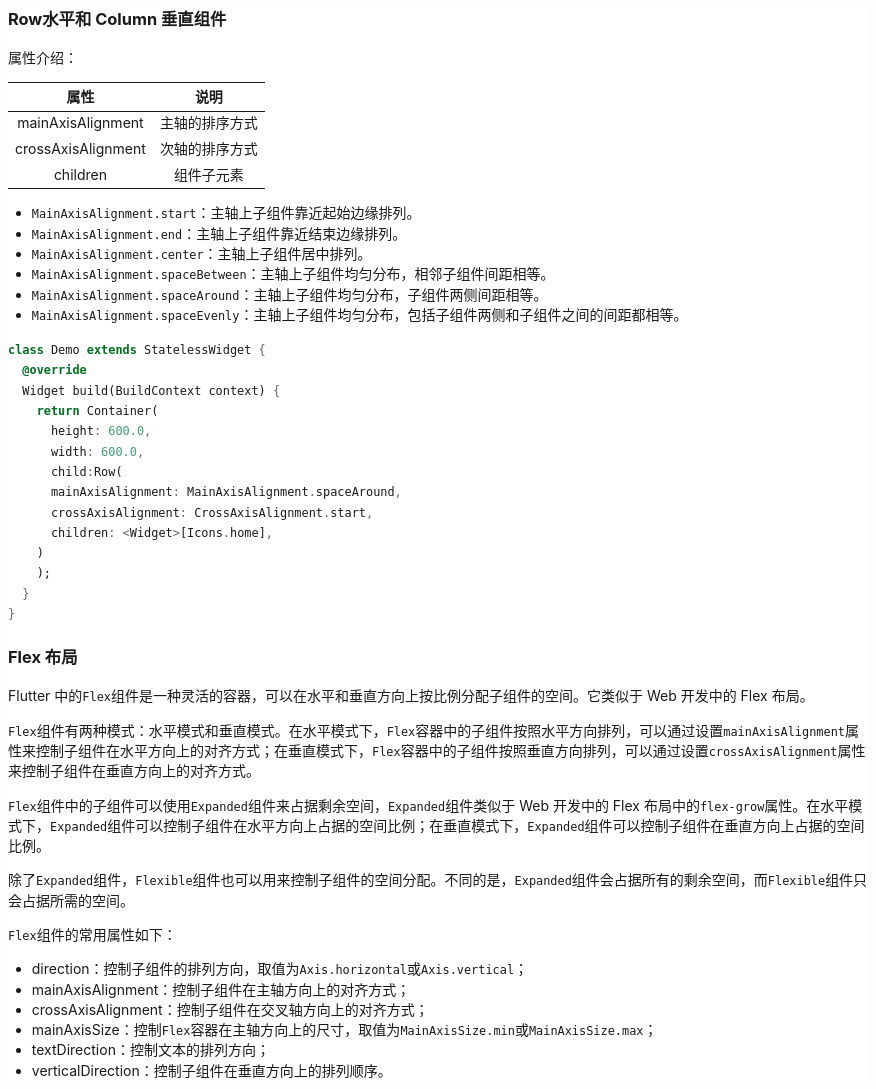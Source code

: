 ### **Row**水平和 Column 垂直组件

属性介绍：

|        属性        |      说明      |
| :----------------: | :------------: |
| mainAxisAlignment  | 主轴的排序方式 |
| crossAxisAlignment | 次轴的排序方式 |
|      children      |   组件子元素   |

- `MainAxisAlignment.start`：主轴上子组件靠近起始边缘排列。
- `MainAxisAlignment.end`：主轴上子组件靠近结束边缘排列。
- `MainAxisAlignment.center`：主轴上子组件居中排列。
- `MainAxisAlignment.spaceBetween`：主轴上子组件均匀分布，相邻子组件间距相等。
- `MainAxisAlignment.spaceAround`：主轴上子组件均匀分布，子组件两侧间距相等。
- `MainAxisAlignment.spaceEvenly`：主轴上子组件均匀分布，包括子组件两侧和子组件之间的间距都相等。

```dart
class Demo extends StatelessWidget {
  @override
  Widget build(BuildContext context) {
    return Container(
      height: 600.0,
      width: 600.0,
      child:Row(
      mainAxisAlignment: MainAxisAlignment.spaceAround,
      crossAxisAlignment: CrossAxisAlignment.start,
      children: <Widget>[Icons.home],
    )
    );
  }
}
```

### Flex 布局

Flutter 中的`Flex`组件是一种灵活的容器，可以在水平和垂直方向上按比例分配子组件的空间。它类似于 Web 开发中的 Flex 布局。

`Flex`组件有两种模式：水平模式和垂直模式。在水平模式下，`Flex`容器中的子组件按照水平方向排列，可以通过设置`mainAxisAlignment`属性来控制子组件在水平方向上的对齐方式；在垂直模式下，`Flex`容器中的子组件按照垂直方向排列，可以通过设置`crossAxisAlignment`属性来控制子组件在垂直方向上的对齐方式。

`Flex`组件中的子组件可以使用`Expanded`组件来占据剩余空间，`Expanded`组件类似于 Web 开发中的 Flex 布局中的`flex-grow`属性。在水平模式下，`Expanded`组件可以控制子组件在水平方向上占据的空间比例；在垂直模式下，`Expanded`组件可以控制子组件在垂直方向上占据的空间比例。

除了`Expanded`组件，`Flexible`组件也可以用来控制子组件的空间分配。不同的是，`Expanded`组件会占据所有的剩余空间，而`Flexible`组件只会占据所需的空间。

`Flex`组件的常用属性如下：

- direction：控制子组件的排列方向，取值为`Axis.horizontal`或`Axis.vertical`；
- mainAxisAlignment：控制子组件在主轴方向上的对齐方式；
- crossAxisAlignment：控制子组件在交叉轴方向上的对齐方式；
- mainAxisSize：控制`Flex`容器在主轴方向上的尺寸，取值为`MainAxisSize.min`或`MainAxisSize.max`；
- textDirection：控制文本的排列方向；
- verticalDirection：控制子组件在垂直方向上的排列顺序。
